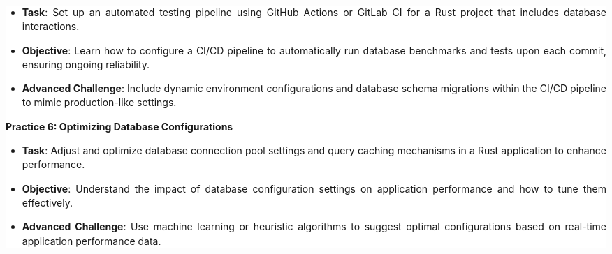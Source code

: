- <p style="text-align: justify;"><strong>Task</strong>: Set up an automated testing pipeline using GitHub Actions or GitLab CI for a Rust project that includes database interactions.</p>
- <p style="text-align: justify;"><strong>Objective</strong>: Learn how to configure a CI/CD pipeline to automatically run database benchmarks and tests upon each commit, ensuring ongoing reliability.</p>
- <p style="text-align: justify;"><strong>Advanced Challenge</strong>: Include dynamic environment configurations and database schema migrations within the CI/CD pipeline to mimic production-like settings.</p>
<p style="text-align: justify;">
<strong>Practice 6: Optimizing Database Configurations</strong>
</p>

- <p style="text-align: justify;"><strong>Task</strong>: Adjust and optimize database connection pool settings and query caching mechanisms in a Rust application to enhance performance.</p>
- <p style="text-align: justify;"><strong>Objective</strong>: Understand the impact of database configuration settings on application performance and how to tune them effectively.</p>
- <p style="text-align: justify;"><strong>Advanced Challenge</strong>: Use machine learning or heuristic algorithms to suggest optimal configurations based on real-time application performance data.</p>